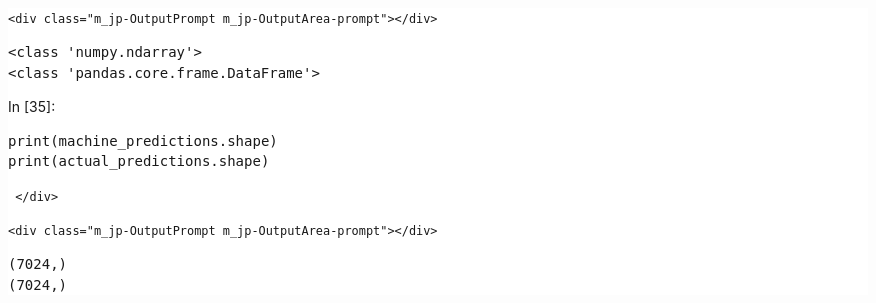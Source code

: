 
<div class="m_jp-OutputArea m_jp-Cell-outputArea">
<div class="m_jp-OutputArea-child">
    
    <div class="m_jp-OutputPrompt m_jp-OutputArea-prompt"></div>


<div class="m_jp-RenderedText m_jp-OutputArea-output">
<pre>&lt;class &#39;numpy.ndarray&#39;&gt;
&lt;class &#39;pandas.core.frame.DataFrame&#39;&gt;
</pre>
</div>
</div>

</div>

</div>

</div><div class="m_jp-Cell m_jp-CodeCell m_jp-Notebook-cell">
<div class="m_jp-Cell-inputWrapper">
<div class="m_jp-Collapser m_jp-InputCollapser m_jp-Cell-inputCollapser">
</div>
<div class="m_jp-InputArea m_jp-Cell-inputArea">
<div class="m_jp-InputPrompt m_jp-InputArea-prompt">In [35]:</div>
<div class="m_jp-CodeMirrorEditor m_jp-Editor m_jp-InputArea-editor">
     <div class="m_CodeMirror m_cm-s-jupyter">
<div class="m_highlight m_hl-ipython3"><pre><span></span><span class="m_nb">print</span><span class="m_p">(</span><span class="m_n">machine_predictions</span><span class="m_o">.</span><span class="m_n">shap<wbr>e</span><span class="m_p">)</span>
<span class="m_nb">print</span><span class="m_p">(</span><span class="m_n">actual_predictions</span><span class="m_o">.</span><span class="m_n">shape</span><span class="m_p"><wbr>)</span>
</pre></div>

     </div>
</div>
</div>
</div>

<div class="m_jp-Cell-outputWrapper">
<div class="m_jp-Collapser m_jp-OutputCollapser m_jp-Cell-outputCollapser">
</div>


<div class="m_jp-OutputArea m_jp-Cell-outputArea">
<div class="m_jp-OutputArea-child">
    
    <div class="m_jp-OutputPrompt m_jp-OutputArea-prompt"></div>


<div class="m_jp-RenderedText m_jp-OutputArea-output">
<pre>(7024,)
(7024,)
</pre>
</div>
</div>

</div>
